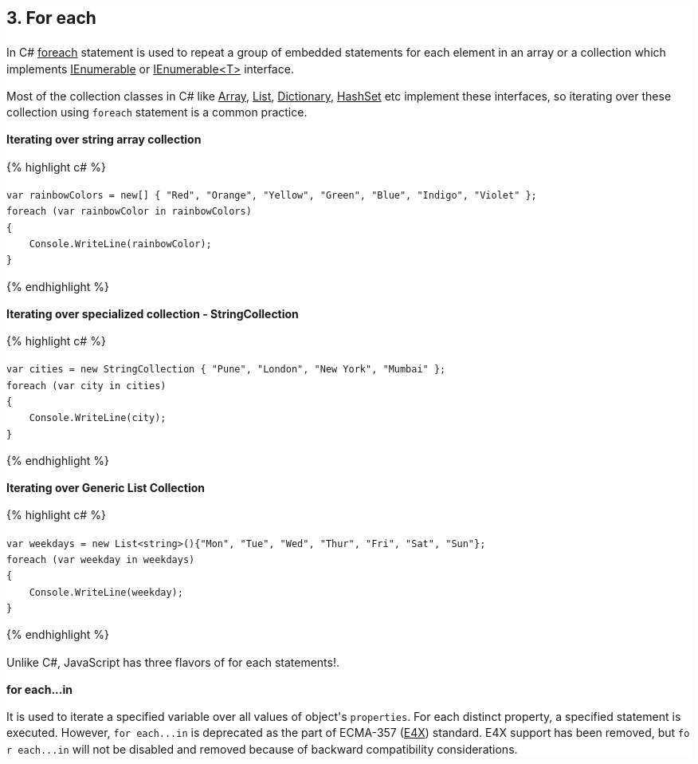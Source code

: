 ## 3. For each 

In C# [foreach](http://msdn.microsoft.com/en-us/library/ttw7t8t6.aspx) statement is used to repeat a group of embedded statements for each element in an array or a collection which implements [IEnumerable](http://msdn.microsoft.com/en-us/library/system.collections.ienumerable.aspx) or [IEnumerable\<T\>](https://msdn.microsoft.com/en-us/library/9eekhta0.aspx) interface. 

Most of the collection classes in C# like [Array](http://msdn.microsoft.com/en-us/library/vstudio/system.array), [List](http://msdn.microsoft.com/en-us/library/6sh2ey19(v=vs.110).aspx), [Dictionary](http://msdn.microsoft.com/en-us/library/xfhwa508(v=vs.110).aspx), [HashSet](http://msdn.microsoft.com/en-us/library/bb359438(v=vs.110).aspx) etc implement these interfaces, so iterating over these collection using `foreach` statement is a common practice.

**Iterating over string array collection**

{% highlight c# %}

    var rainbowColors = new[] { "Red", "Orange", "Yellow", "Green", "Blue", "Indigo", "Violet" };
    foreach (var rainbowColor in rainbowColors)
    {
        Console.WriteLine(rainbowColor);
    }

{% endhighlight %}

**Iterating over specialized collection - StringCollection**

{% highlight c# %}

    var cities = new StringCollection { "Pune", "London", "New York", "Mumbai" };
    foreach (var city in cities)
    {
        Console.WriteLine(city);
    }

{% endhighlight %}

**Iterating over Generic List Collection**

{% highlight c# %}

    var weekdays = new List<string>(){"Mon", "Tue", "Wed", "Thur", "Fri", "Sat", "Sun"};
    foreach (var weekday in weekdays)
    {
        Console.WriteLine(weekday);
    }

{% endhighlight %}

Unlike C#, JavaScript has three flavors of for each statements!.

**for each...in**

It is used to iterate a specified variable over all values of object's `properties`. For each distinct property, a specified statement is executed. However, `for each...in` is deprecated as the part of ECMA-357 ([E4X](https://developer.mozilla.org/en-US/docs/E4X)) standard. E4X support has been removed, but `for each...in` will not be disabled and removed because of backward compatibility considerations.
